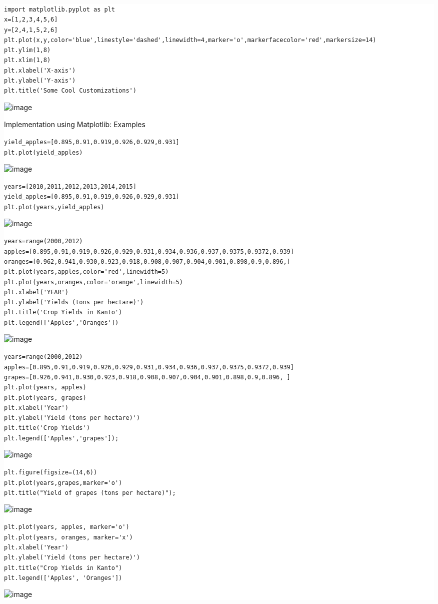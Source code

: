     import matplotlib.pyplot as plt
    x=[1,2,3,4,5,6]
    y=[2,4,1,5,2,6]
    plt.plot(x,y,color='blue',linestyle='dashed',linewidth=4,marker='o',markerfacecolor='red',markersize=14)
    plt.ylim(1,8)
    plt.xlim(1,8)
    plt.xlabel('X-axis')
    plt.ylabel('Y-axis')
    plt.title('Some Cool Customizations')
![image](https://github.com/user-attachments/assets/0a9ca4f8-92f7-43b4-aad0-8add07522ed8)

Implementation using Matplotlib: Examples

    yield_apples=[0.895,0.91,0.919,0.926,0.929,0.931]
    plt.plot(yield_apples)
![image](https://github.com/user-attachments/assets/de0fd8c0-b964-4965-a69e-67ec412b6e02)

    years=[2010,2011,2012,2013,2014,2015]
    yield_apples=[0.895,0.91,0.919,0.926,0.929,0.931]
    plt.plot(years,yield_apples)
![image](https://github.com/user-attachments/assets/11492c4e-b046-40e7-9192-59d0ed8ff7c8)

    years=range(2000,2012)
    apples=[0.895,0.91,0.919,0.926,0.929,0.931,0.934,0.936,0.937,0.9375,0.9372,0.939]
    oranges=[0.962,0.941,0.930,0.923,0.918,0.908,0.907,0.904,0.901,0.898,0.9,0.896,]
    plt.plot(years,apples,color='red',linewidth=5)
    plt.plot(years,oranges,color='orange',linewidth=5)
    plt.xlabel('YEAR')
    plt.ylabel('Yields (tons per hectare)')
    plt.title('Crop Yields in Kanto')
    plt.legend(['Apples','Oranges'])
![image](https://github.com/user-attachments/assets/ecd600b4-c400-4e4e-91f5-72dd053722ff)

    years=range(2000,2012)
    apples=[0.895,0.91,0.919,0.926,0.929,0.931,0.934,0.936,0.937,0.9375,0.9372,0.939]
    grapes=[0.926,0.941,0.930,0.923,0.918,0.908,0.907,0.904,0.901,0.898,0.9,0.896, ]
    plt.plot(years, apples)
    plt.plot(years, grapes)
    plt.xlabel('Year')
    plt.ylabel('Yield (tons per hectare)')
    plt.title('Crop Yields')
    plt.legend(['Apples','grapes']);
![image](https://github.com/user-attachments/assets/e9e20b33-ac48-4699-8a25-5b8c71b328b9)

    plt.figure(figsize=(14,6))
    plt.plot(years,grapes,marker='o')
    plt.title("Yield of grapes (tons per hectare)");
![image](https://github.com/user-attachments/assets/1583f493-cd14-4c6b-94f3-a28c6092a757)

    plt.plot(years, apples, marker='o')
    plt.plot(years, oranges, marker='x')
    plt.xlabel('Year')
    plt.ylabel('Yield (tons per hectare)')
    plt.title("Crop Yields in Kanto")
    plt.legend(['Apples', 'Oranges'])
![image](https://github.com/user-attachments/assets/f8fc30b4-f1f7-4400-8706-e2b049aef041)
